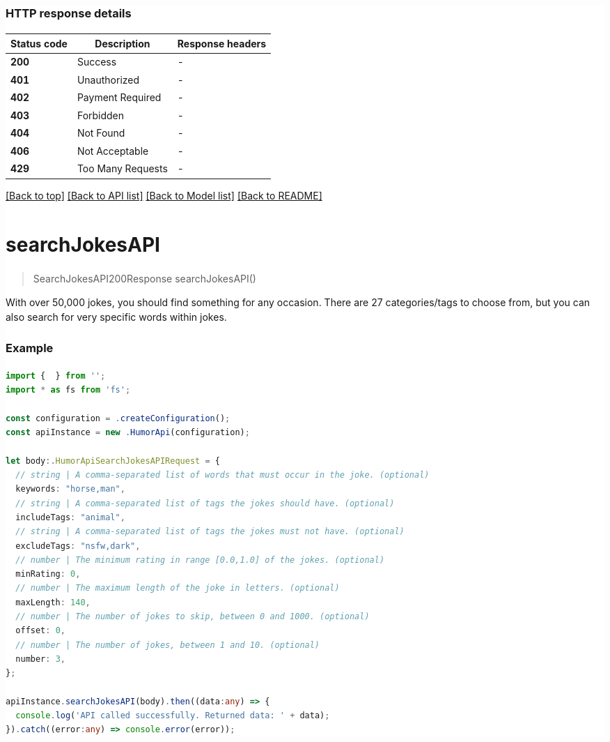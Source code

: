 
### HTTP response details
| Status code | Description | Response headers |
|-------------|-------------|------------------|
**200** | Success |  -  |
**401** | Unauthorized |  -  |
**402** | Payment Required |  -  |
**403** | Forbidden |  -  |
**404** | Not Found |  -  |
**406** | Not Acceptable |  -  |
**429** | Too Many Requests |  -  |

[[Back to top]](#) [[Back to API list]](README.md#documentation-for-api-endpoints) [[Back to Model list]](README.md#documentation-for-models) [[Back to README]](README.md)

# **searchJokesAPI**
> SearchJokesAPI200Response searchJokesAPI()

With over 50,000 jokes, you should find something for any occasion. There are 27 categories/tags to choose from, but you can also search for very specific words within jokes.

### Example


```typescript
import {  } from '';
import * as fs from 'fs';

const configuration = .createConfiguration();
const apiInstance = new .HumorApi(configuration);

let body:.HumorApiSearchJokesAPIRequest = {
  // string | A comma-separated list of words that must occur in the joke. (optional)
  keywords: "horse,man",
  // string | A comma-separated list of tags the jokes should have. (optional)
  includeTags: "animal",
  // string | A comma-separated list of tags the jokes must not have. (optional)
  excludeTags: "nsfw,dark",
  // number | The minimum rating in range [0.0,1.0] of the jokes. (optional)
  minRating: 0,
  // number | The maximum length of the joke in letters. (optional)
  maxLength: 140,
  // number | The number of jokes to skip, between 0 and 1000. (optional)
  offset: 0,
  // number | The number of jokes, between 1 and 10. (optional)
  number: 3,
};

apiInstance.searchJokesAPI(body).then((data:any) => {
  console.log('API called successfully. Returned data: ' + data);
}).catch((error:any) => console.error(error));
```
